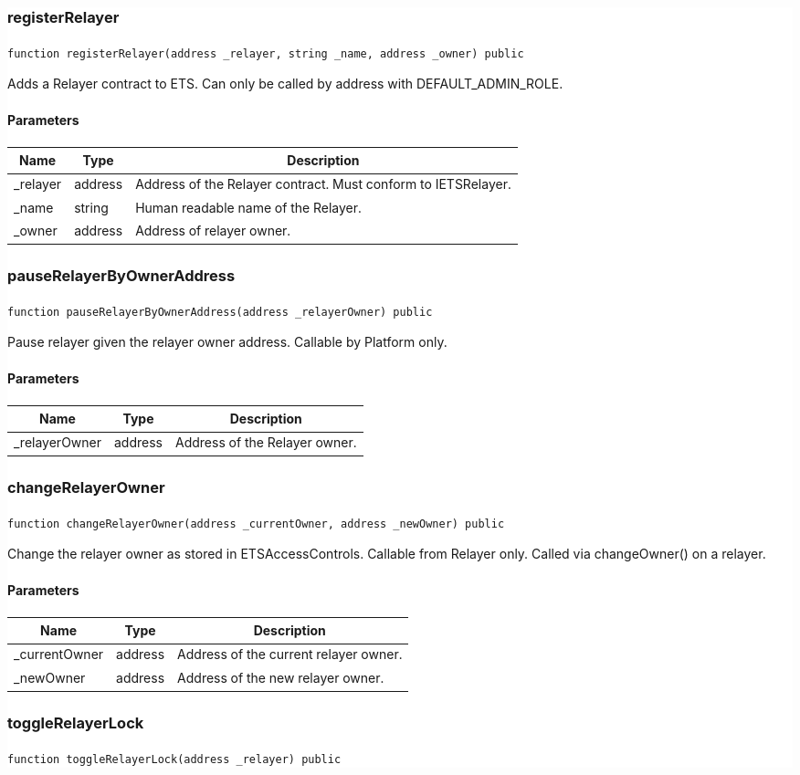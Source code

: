 ### registerRelayer

```solidity
function registerRelayer(address _relayer, string _name, address _owner) public
```

Adds a Relayer contract to ETS. Can only be called by address
with DEFAULT_ADMIN_ROLE.

#### Parameters

| Name | Type | Description |
| ---- | ---- | ----------- |
| _relayer | address | Address of the Relayer contract. Must conform to IETSRelayer. |
| _name | string | Human readable name of the Relayer. |
| _owner | address | Address of relayer owner. |

### pauseRelayerByOwnerAddress

```solidity
function pauseRelayerByOwnerAddress(address _relayerOwner) public
```

Pause relayer given the relayer owner address. Callable by Platform only.

#### Parameters

| Name | Type | Description |
| ---- | ---- | ----------- |
| _relayerOwner | address | Address of the Relayer owner. |

### changeRelayerOwner

```solidity
function changeRelayerOwner(address _currentOwner, address _newOwner) public
```

Change the relayer owner as stored in ETSAccessControls. Callable from Relayer only.
Called via changeOwner() on a relayer.

#### Parameters

| Name | Type | Description |
| ---- | ---- | ----------- |
| _currentOwner | address | Address of the current relayer owner. |
| _newOwner | address | Address of the new relayer owner. |

### toggleRelayerLock

```solidity
function toggleRelayerLock(address _relayer) public
```
